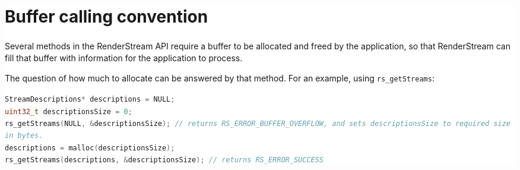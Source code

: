 # Buffer calling convention

Several methods in the RenderStream API require a buffer to be allocated and freed by the application, so that RenderStream can fill that buffer with information for the application to process.

The question of how much to allocate can be answered by that method. For an example, using `rs_getStreams`:
```C
StreamDescriptions* descriptions = NULL;
uint32_t descriptionsSize = 0;
rs_getStreams(NULL, &descriptionsSize); // returns RS_ERROR_BUFFER_OVERFLOW, and sets descriptionsSize to required size in bytes.
descriptions = malloc(descriptionsSize);
rs_getStreams(descriptions, &descriptionsSize); // returns RS_ERROR_SUCCESS
```
